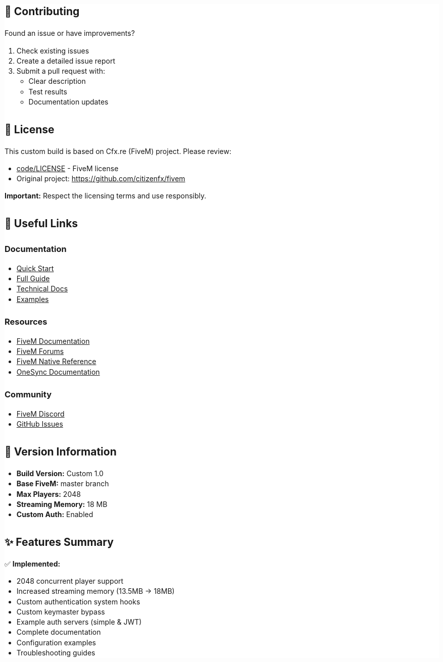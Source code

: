 ## 🤝 Contributing

Found an issue or have improvements?

1. Check existing issues
2. Create a detailed issue report
3. Submit a pull request with:
   - Clear description
   - Test results
   - Documentation updates

## 📄 License

This custom build is based on Cfx.re (FiveM) project. Please review:

- [code/LICENSE](code/LICENSE) - FiveM license
- Original project: https://github.com/citizenfx/fivem

**Important:** Respect the licensing terms and use responsibly.

## 🔗 Useful Links

### Documentation
- [Quick Start](docs/quick-start-guide.md)
- [Full Guide](docs/custom-modifications.md)
- [Technical Docs](docs/MODIFICATIONS.md)
- [Examples](docs/examples/)

### Resources
- [FiveM Documentation](https://docs.fivem.net/)
- [FiveM Forums](https://forum.cfx.re/)
- [FiveM Native Reference](https://docs.fivem.net/natives/)
- [OneSync Documentation](https://docs.fivem.net/docs/scripting-manual/onesync/)

### Community
- [FiveM Discord](https://discord.gg/fivem)
- [GitHub Issues](https://github.com/Snozxyx/fivem/issues)

## 📝 Version Information

- **Build Version:** Custom 1.0
- **Base FiveM:** master branch
- **Max Players:** 2048
- **Streaming Memory:** 18 MB
- **Custom Auth:** Enabled

## ✨ Features Summary

✅ **Implemented:**
- 2048 concurrent player support
- Increased streaming memory (13.5MB → 18MB)
- Custom authentication system hooks
- Custom keymaster bypass
- Example auth servers (simple & JWT)
- Complete documentation
- Configuration examples
- Troubleshooting guides
